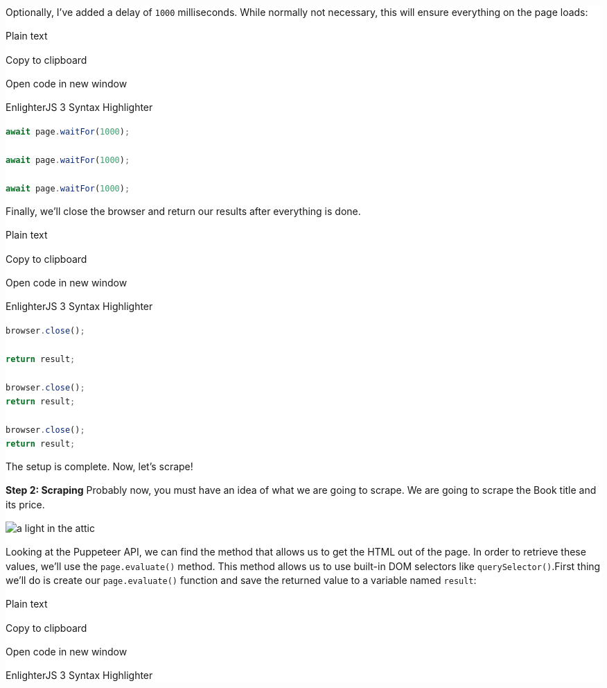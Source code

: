 Optionally, I’ve added a delay of `1000` milliseconds. While normally not necessary, this will ensure everything on the page loads:

Plain text

Copy to clipboard

Open code in new window

EnlighterJS 3 Syntax Highlighter

```javascript
await page.waitFor(1000);

await page.waitFor(1000);

await page.waitFor(1000);
```

Finally, we’ll close the browser and return our results after everything is done.

Plain text

Copy to clipboard

Open code in new window

EnlighterJS 3 Syntax Highlighter

```javascript
browser.close();

return result;

browser.close();
return result;

browser.close();
return result;
```

The setup is complete. Now, let’s scrape!

**Step 2: Scraping** Probably now, you must have an idea of what we are going to scrape. We are going to scrape the Book title and its price.

![a light in the attic](https://www.scrapingdog.com/blog/wp-content/uploads/2022/04/1_9YTcLNziBfDVDVL1dc_zng.png)

Looking at the Puppeteer API, we can find the method that allows us to get the HTML out of the page. In order to retrieve these values, we’ll use the `page.evaluate()` method. This method allows us to use built-in DOM selectors like `querySelector()`.First thing we’ll do is create our `page.evaluate()` function and save the returned value to a variable named `result`:

Plain text

Copy to clipboard

Open code in new window

EnlighterJS 3 Syntax Highlighter
